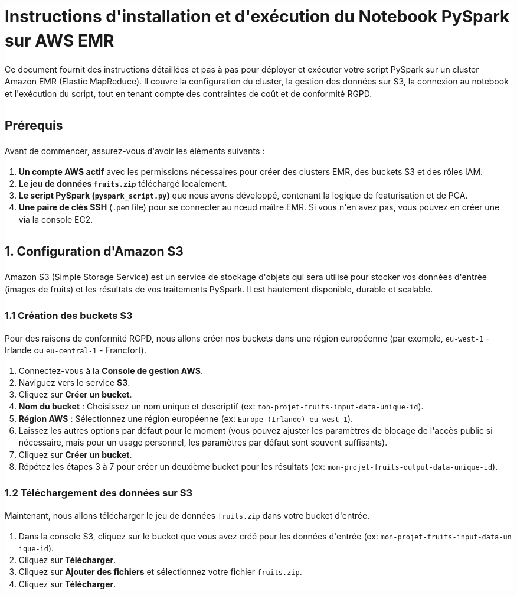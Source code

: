 # Instructions d'installation et d'exécution du Notebook PySpark sur AWS EMR

Ce document fournit des instructions détaillées et pas à pas pour déployer et exécuter votre script PySpark sur un cluster Amazon EMR (Elastic MapReduce). Il couvre la configuration du cluster, la gestion des données sur S3, la connexion au notebook et l'exécution du script, tout en tenant compte des contraintes de coût et de conformité RGPD.

## Prérequis

Avant de commencer, assurez-vous d'avoir les éléments suivants :

1.  **Un compte AWS actif** avec les permissions nécessaires pour créer des clusters EMR, des buckets S3 et des rôles IAM.
2.  **Le jeu de données `fruits.zip`** téléchargé localement.
3.  **Le script PySpark (`pyspark_script.py`)** que nous avons développé, contenant la logique de featurisation et de PCA.
4.  **Une paire de clés SSH** (`.pem` file) pour se connecter au nœud maître EMR. Si vous n'en avez pas, vous pouvez en créer une via la console EC2.

## 1. Configuration d'Amazon S3

Amazon S3 (Simple Storage Service) est un service de stockage d'objets qui sera utilisé pour stocker vos données d'entrée (images de fruits) et les résultats de vos traitements PySpark. Il est hautement disponible, durable et scalable.

### 1.1 Création des buckets S3

Pour des raisons de conformité RGPD, nous allons créer nos buckets dans une région européenne (par exemple, `eu-west-1` - Irlande ou `eu-central-1` - Francfort).

1.  Connectez-vous à la **Console de gestion AWS**.
2.  Naviguez vers le service **S3**.
3.  Cliquez sur **Créer un bucket**.
4.  **Nom du bucket** : Choisissez un nom unique et descriptif (ex: `mon-projet-fruits-input-data-unique-id`).
5.  **Région AWS** : Sélectionnez une région européenne (ex: `Europe (Irlande) eu-west-1`).
6.  Laissez les autres options par défaut pour le moment (vous pouvez ajuster les paramètres de blocage de l'accès public si nécessaire, mais pour un usage personnel, les paramètres par défaut sont souvent suffisants).
7.  Cliquez sur **Créer un bucket**.
8.  Répétez les étapes 3 à 7 pour créer un deuxième bucket pour les résultats (ex: `mon-projet-fruits-output-data-unique-id`).

### 1.2 Téléchargement des données sur S3

Maintenant, nous allons télécharger le jeu de données `fruits.zip` dans votre bucket d'entrée.

1.  Dans la console S3, cliquez sur le bucket que vous avez créé pour les données d'entrée (ex: `mon-projet-fruits-input-data-unique-id`).
2.  Cliquez sur **Télécharger**.
3.  Cliquez sur **Ajouter des fichiers** et sélectionnez votre fichier `fruits.zip`.
4.  Cliquez sur **Télécharger**.
